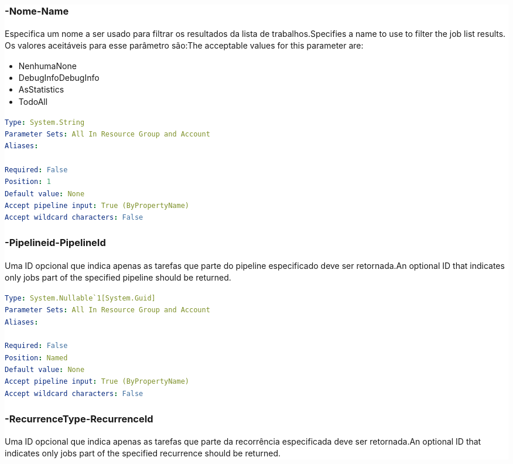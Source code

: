 ### <span data-ttu-id="6d337-127">-Nome</span><span class="sxs-lookup"><span data-stu-id="6d337-127">-Name</span></span>
<span data-ttu-id="6d337-128">Especifica um nome a ser usado para filtrar os resultados da lista de trabalhos.</span><span class="sxs-lookup"><span data-stu-id="6d337-128">Specifies a name to use to filter the job list results.</span></span>
<span data-ttu-id="6d337-129">Os valores aceitáveis para esse parâmetro são:</span><span class="sxs-lookup"><span data-stu-id="6d337-129">The acceptable values for this parameter are:</span></span>

- <span data-ttu-id="6d337-130">Nenhuma</span><span class="sxs-lookup"><span data-stu-id="6d337-130">None</span></span>
- <span data-ttu-id="6d337-131">DebugInfo</span><span class="sxs-lookup"><span data-stu-id="6d337-131">DebugInfo</span></span>
- <span data-ttu-id="6d337-132">As</span><span class="sxs-lookup"><span data-stu-id="6d337-132">Statistics</span></span>
- <span data-ttu-id="6d337-133">Todo</span><span class="sxs-lookup"><span data-stu-id="6d337-133">All</span></span>

```yaml
Type: System.String
Parameter Sets: All In Resource Group and Account
Aliases: 

Required: False
Position: 1
Default value: None
Accept pipeline input: True (ByPropertyName)
Accept wildcard characters: False
```

### <span data-ttu-id="6d337-134">-Pipelineid</span><span class="sxs-lookup"><span data-stu-id="6d337-134">-PipelineId</span></span>
<span data-ttu-id="6d337-135">Uma ID opcional que indica apenas as tarefas que parte do pipeline especificado deve ser retornada.</span><span class="sxs-lookup"><span data-stu-id="6d337-135">An optional ID that indicates only jobs part of the specified pipeline should be returned.</span></span>

```yaml
Type: System.Nullable`1[System.Guid]
Parameter Sets: All In Resource Group and Account
Aliases: 

Required: False
Position: Named
Default value: None
Accept pipeline input: True (ByPropertyName)
Accept wildcard characters: False
```

### <span data-ttu-id="6d337-136">-RecurrenceType</span><span class="sxs-lookup"><span data-stu-id="6d337-136">-RecurrenceId</span></span>
<span data-ttu-id="6d337-137">Uma ID opcional que indica apenas as tarefas que parte da recorrência especificada deve ser retornada.</span><span class="sxs-lookup"><span data-stu-id="6d337-137">An optional ID that indicates only jobs part of the specified recurrence should be returned.</span></span>

